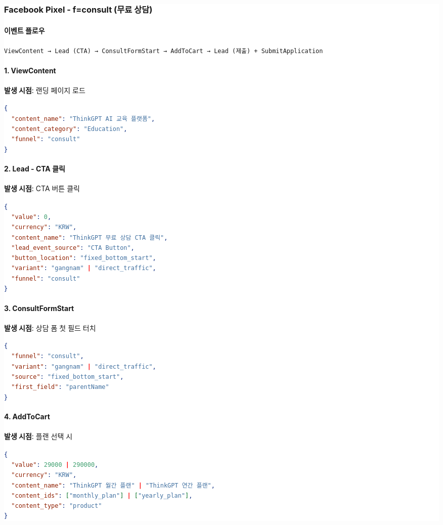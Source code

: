 ### Facebook Pixel - f=consult (무료 상담)

#### 이벤트 플로우
```
ViewContent → Lead (CTA) → ConsultFormStart → AddToCart → Lead (제출) + SubmitApplication
```

#### 1. ViewContent
**발생 시점**: 랜딩 페이지 로드
```json
{
  "content_name": "ThinkGPT AI 교육 플랫폼",
  "content_category": "Education",
  "funnel": "consult"
}
```

#### 2. Lead - CTA 클릭
**발생 시점**: CTA 버튼 클릭
```json
{
  "value": 0,
  "currency": "KRW",
  "content_name": "ThinkGPT 무료 상담 CTA 클릭",
  "lead_event_source": "CTA Button",
  "button_location": "fixed_bottom_start",
  "variant": "gangnam" | "direct_traffic",
  "funnel": "consult"
}
```

#### 3. ConsultFormStart
**발생 시점**: 상담 폼 첫 필드 터치
```json
{
  "funnel": "consult",
  "variant": "gangnam" | "direct_traffic",
  "source": "fixed_bottom_start",
  "first_field": "parentName"
}
```

#### 4. AddToCart
**발생 시점**: 플랜 선택 시
```json
{
  "value": 29000 | 290000,
  "currency": "KRW",
  "content_name": "ThinkGPT 월간 플랜" | "ThinkGPT 연간 플랜",
  "content_ids": ["monthly_plan"] | ["yearly_plan"],
  "content_type": "product"
}
```
